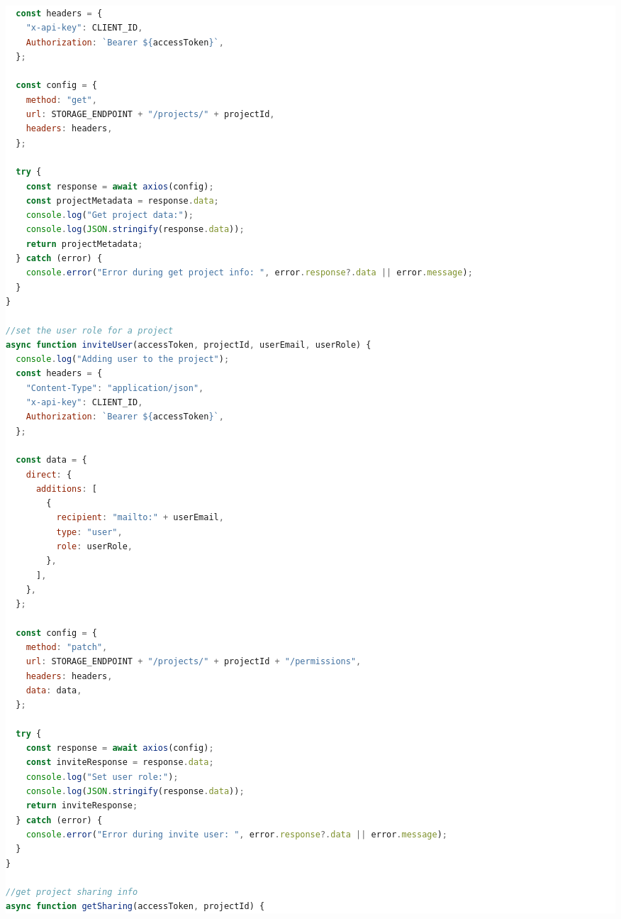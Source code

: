 ```js
  const headers = {
    "x-api-key": CLIENT_ID,
    Authorization: `Bearer ${accessToken}`,
  };

  const config = {
    method: "get",
    url: STORAGE_ENDPOINT + "/projects/" + projectId,
    headers: headers,
  };

  try {
    const response = await axios(config);
    const projectMetadata = response.data;
    console.log("Get project data:");
    console.log(JSON.stringify(response.data));
    return projectMetadata;
  } catch (error) {
    console.error("Error during get project info: ", error.response?.data || error.message);
  }
}

//set the user role for a project
async function inviteUser(accessToken, projectId, userEmail, userRole) {
  console.log("Adding user to the project");
  const headers = {
    "Content-Type": "application/json",
    "x-api-key": CLIENT_ID,
    Authorization: `Bearer ${accessToken}`,
  };

  const data = {
    direct: {
      additions: [
        {
          recipient: "mailto:" + userEmail,
          type: "user",
          role: userRole,
        },
      ],
    },
  };

  const config = {
    method: "patch",
    url: STORAGE_ENDPOINT + "/projects/" + projectId + "/permissions",
    headers: headers,
    data: data,
  };

  try {
    const response = await axios(config);
    const inviteResponse = response.data;
    console.log("Set user role:");
    console.log(JSON.stringify(response.data));
    return inviteResponse;
  } catch (error) {
    console.error("Error during invite user: ", error.response?.data || error.message);
  }
}

//get project sharing info
async function getSharing(accessToken, projectId) {
```